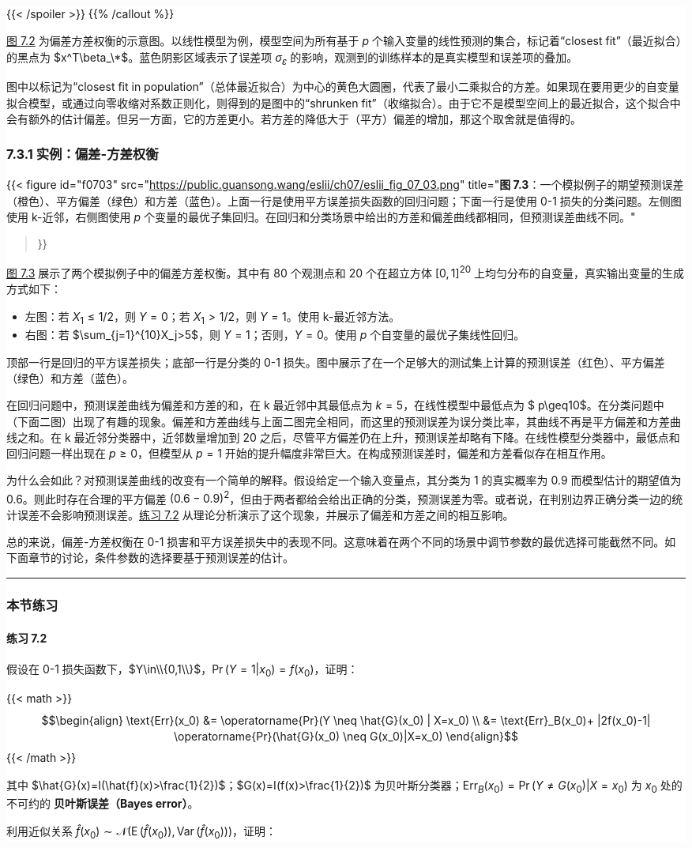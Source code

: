 {{< /spoiler >}}
{{% /callout %}}

[图 7.2](#figure-f0702) 为偏差方差权衡的示意图。以线性模型为例，模型空间为所有基于 $p$ 个输入变量的线性预测的集合，标记着“closest fit”（最近拟合）的黑点为 $x^T\beta_\*$。蓝色阴影区域表示了误差项 $\sigma_\varepsilon$ 的影响，观测到的训练样本的是真实模型和误差项的叠加。

图中以标记为“closest fit in population”（总体最近拟合）为中心的黄色大圆圈，代表了最小二乘拟合的方差。如果现在要用更少的自变量拟合模型，或通过向零收缩对系数正则化，则得到的是图中的“shrunken fit”（收缩拟合）。由于它不是模型空间上的最近拟合，这个拟合中会有额外的估计偏差。但另一方面，它的方差更小。若方差的降低大于（平方）偏差的增加，那这个取舍就是值得的。

### 7.3.1 实例：偏差-方差权衡

{{< figure
  id="f0703"
  src="https://public.guansong.wang/eslii/ch07/eslii_fig_07_03.png"
  title="**图 7.3**：一个模拟例子的期望预测误差（橙色）、平方偏差（绿色）和方差（蓝色）。上面一行是使用平方误差损失函数的回归问题；下面一行是使用 0-1 损失的分类问题。左侧图使用 k-近邻，右侧图使用 $p$ 个变量的最优子集回归。在回归和分类场景中给出的方差和偏差曲线都相同，但预测误差曲线不同。"
>}}

[图 7.3](#figure-f0703) 展示了两个模拟例子中的偏差方差权衡。其中有 80 个观测点和 20 个在超立方体 $[0,1]^{20}$ 上均匀分布的自变量，真实输出变量的生成方式如下：

* 左图：若 $X_1\leq1/2$，则 $Y=0$；若 $X_1>1/2$，则 $Y=1$。使用 k-最近邻方法。
* 右图：若 $\sum_{j=1}^{10}X_j>5$，则 $Y=1$；否则，$Y=0$。使用 $p$ 个自变量的最优子集线性回归。

顶部一行是回归的平方误差损失；底部一行是分类的 0-1 损失。图中展示了在一个足够大的测试集上计算的预测误差（红色）、平方偏差（绿色）和方差（蓝色）。

在回归问题中，预测误差曲线为偏差和方差的和，在 k 最近邻中其最低点为 $k=5$，在线性模型中最低点为 $ p\geq10$。在分类问题中（下面二图）出现了有趣的现象。偏差和方差曲线与上面二图完全相同，而这里的预测误差为误分类比率，其曲线不再是平方偏差和方差曲线之和。在 k 最近邻分类器中，近邻数量增加到 20 之后，尽管平方偏差仍在上升，预测误差却略有下降。在线性模型分类器中，最低点和回归问题一样出现在 $p\geq 0$，但模型从 $p=1$ 开始的提升幅度非常巨大。在构成预测误差时，偏差和方差看似存在相互作用。

为什么会如此？对预测误差曲线的改变有一个简单的解释。假设给定一个输入变量点，其分类为 1 的真实概率为 0.9 而模型估计的期望值为 0.6。则此时存在合理的平方偏差 $(0.6-0.9)^2$，但由于两者都给会给出正确的分类，预测误差为零。或者说，在判别边界正确分类一边的统计误差不会影响预测误差。[练习 7.2](#练习-72) 从理论分析演示了这个现象，并展示了偏差和方差之间的相互影响。

总的来说，偏差-方差权衡在 0-1 损害和平方误差损失中的表现不同。这意味着在两个不同的场景中调节参数的最优选择可能截然不同。如下面章节的讨论，条件参数的选择要基于预测误差的估计。

----------

### 本节练习

#### 练习 7.2

假设在 0-1 损失函数下，$Y\in\\{0,1\\}$，$\operatorname{Pr}(Y=1|x_0)=f(x_0)$，证明：

{{< math >}}
$$\begin{align} \text{Err}(x_0)
&= \operatorname{Pr}(Y \neq \hat{G}(x_0) | X=x_0) \\
&= \text{Err}_B(x_0)+
   |2f(x_0)-1| \operatorname{Pr}(\hat{G}(x_0) \neq G(x_0)|X=x_0)
\end{align}$$
$$\tag{7.62}$$
{{< /math >}}

其中 $\hat{G}(x)=I(\hat{f}(x)>\frac{1}{2})$；$G(x)=I(f(x)>\frac{1}{2})$ 为贝叶斯分类器；$\text{Err}_B(x_0)=\operatorname{Pr}(Y\neq G(x_0)|X=x_0)$ 为 $x_0$ 处的不可约的 **贝叶斯误差（Bayes error）**。

利用近似关系 $\hat{f}(x_0)\sim\mathcal{N}(\operatorname{E}(\hat{f}(x_0)),\operatorname{Var}(\hat{f}(x_0)))$，证明：


[^1]: $\mathbf{h}$ 在样本点上的和等于 OLS 投影矩阵的迹（trace），可证明[它等于样本矩阵 $\mathbf{X}$ 的秩（rank）](https://math.stackexchange.com/questions/1582567/)。